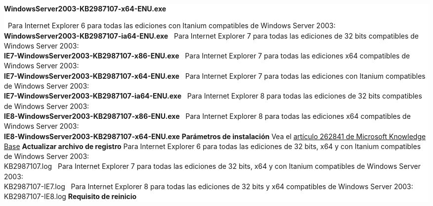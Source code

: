 <strong>WindowsServer2003-KB2987107-x64-ENU.exe</strong></td>
</tr>
<tr class="odd">
<td style="border:1px solid black;"> </td>
<td style="border:1px solid black;">Para Internet Explorer 6 para todas las ediciones con Itanium compatibles de Windows Server 2003:<br />
<strong>WindowsServer2003-KB2987107-ia64-ENU.exe</strong></td>
</tr>
<tr class="even">
<td style="border:1px solid black;"> </td>
<td style="border:1px solid black;">Para Internet Explorer 7 para todas las ediciones de 32 bits compatibles de Windows Server 2003:<br />
<strong>IE7-WindowsServer2003-KB2987107-x86-ENU.exe</strong></td>
</tr>
<tr class="odd">
<td style="border:1px solid black;"> </td>
<td style="border:1px solid black;">Para Internet Explorer 7 para todas las ediciones x64 compatibles de Windows Server 2003:<br />
<strong>IE7-WindowsServer2003-KB2987107-x64-ENU.exe</strong></td>
</tr>
<tr class="even">
<td style="border:1px solid black;"> </td>
<td style="border:1px solid black;">Para Internet Explorer 7 para todas las ediciones con Itanium compatibles de Windows Server 2003:<br />
<strong>IE7-WindowsServer2003-KB2987107-ia64-ENU.exe</strong></td>
</tr>
<tr class="odd">
<td style="border:1px solid black;"> </td>
<td style="border:1px solid black;">Para Internet Explorer 8 para todas las ediciones de 32 bits compatibles de Windows Server 2003:<br />
<strong>IE8-WindowsServer2003-KB2987107-x86-ENU.exe</strong></td>
</tr>
<tr class="even">
<td style="border:1px solid black;"> </td>
<td style="border:1px solid black;">Para Internet Explorer 8 para todas las ediciones x64 compatibles de Windows Server 2003:<br />
<strong>IE8-WindowsServer2003-KB2987107-x64-ENU.exe</strong></td>
</tr>
<tr class="odd">
<td style="border:1px solid black;"><strong>Parámetros de instalación</strong></td>
<td style="border:1px solid black;">Vea el <a href="https://support.microsoft.com/kb/262841">artículo 262841 de Microsoft Knowledge Base</a></td>
</tr>
<tr class="even">
<td style="border:1px solid black;"><strong>Actualizar archivo de registro</strong></td>
<td style="border:1px solid black;">Para Internet Explorer 6 para todas las ediciones de 32 bits, x64 y con Itanium compatibles de Windows Server 2003:<br />
KB2987107.log</td>
</tr>
<tr class="odd">
<td style="border:1px solid black;"> </td>
<td style="border:1px solid black;">Para Internet Explorer 7 para todas las ediciones de 32 bits, x64 y con Itanium compatibles de Windows Server 2003:<br />
KB2987107-IE7.log</td>
</tr>
<tr class="even">
<td style="border:1px solid black;"> </td>
<td style="border:1px solid black;">Para Internet Explorer 8 para todas las ediciones de 32 bits y x64 compatibles de Windows Server 2003:<br />
KB2987107-IE8.log</td>
</tr>
<tr class="odd">
<td style="border:1px solid black;"><strong>Requisito de reinicio</strong></td>